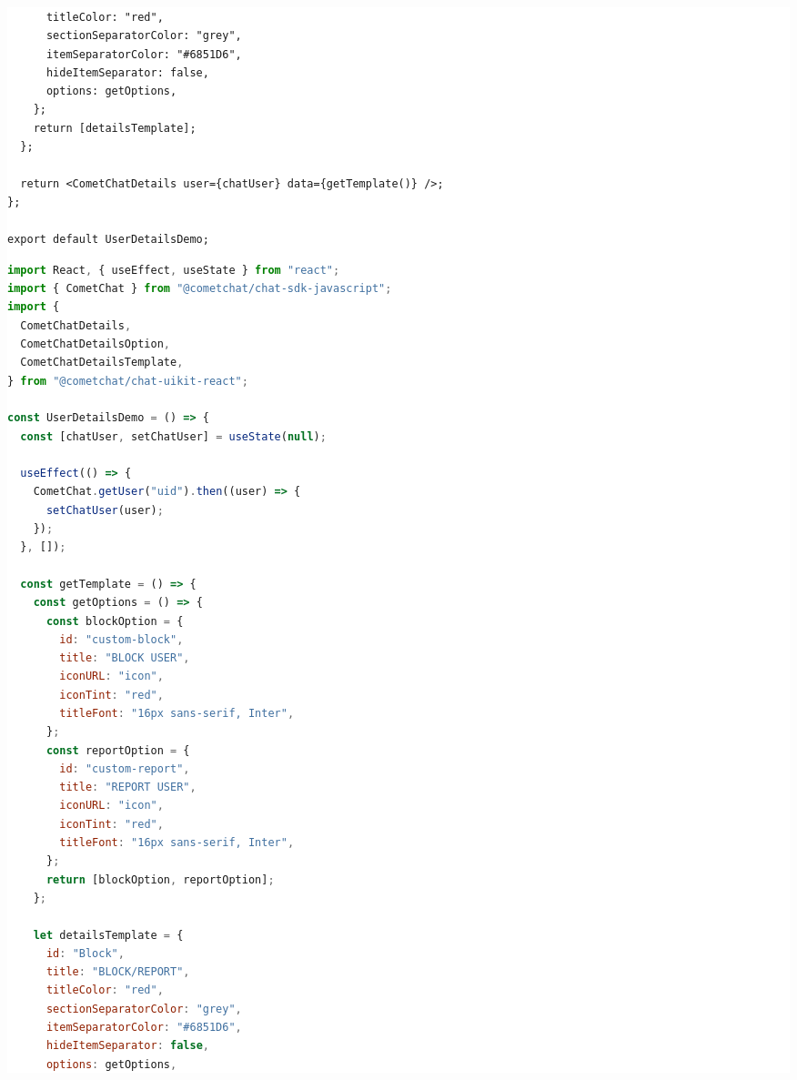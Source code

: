 ```tsx title='UserDetailsDemo.tsx'
      titleColor: "red",
      sectionSeparatorColor: "grey",
      itemSeparatorColor: "#6851D6",
      hideItemSeparator: false,
      options: getOptions,
    };
    return [detailsTemplate];
  };

  return <CometChatDetails user={chatUser} data={getTemplate()} />;
};

export default UserDetailsDemo;
```

</TabItem>

<TabItem value="JavaScript" label="JavaScript">

```jsx title='UserDetailsDemo.jsx'
import React, { useEffect, useState } from "react";
import { CometChat } from "@cometchat/chat-sdk-javascript";
import {
  CometChatDetails,
  CometChatDetailsOption,
  CometChatDetailsTemplate,
} from "@cometchat/chat-uikit-react";

const UserDetailsDemo = () => {
  const [chatUser, setChatUser] = useState(null);

  useEffect(() => {
    CometChat.getUser("uid").then((user) => {
      setChatUser(user);
    });
  }, []);

  const getTemplate = () => {
    const getOptions = () => {
      const blockOption = {
        id: "custom-block",
        title: "BLOCK USER",
        iconURL: "icon",
        iconTint: "red",
        titleFont: "16px sans-serif, Inter",
      };
      const reportOption = {
        id: "custom-report",
        title: "REPORT USER",
        iconURL: "icon",
        iconTint: "red",
        titleFont: "16px sans-serif, Inter",
      };
      return [blockOption, reportOption];
    };

    let detailsTemplate = {
      id: "Block",
      title: "BLOCK/REPORT",
      titleColor: "red",
      sectionSeparatorColor: "grey",
      itemSeparatorColor: "#6851D6",
      hideItemSeparator: false,
      options: getOptions,
```